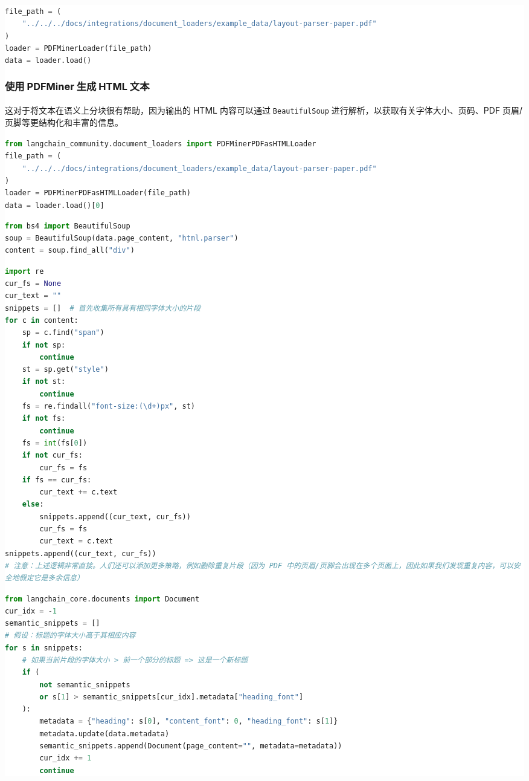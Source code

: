 ```python
file_path = (
    "../../../docs/integrations/document_loaders/example_data/layout-parser-paper.pdf"
)
loader = PDFMinerLoader(file_path)
data = loader.load()
```
### 使用 PDFMiner 生成 HTML 文本
这对于将文本在语义上分块很有帮助，因为输出的 HTML 内容可以通过 `BeautifulSoup` 进行解析，以获取有关字体大小、页码、PDF 页眉/页脚等更结构化和丰富的信息。
```python
from langchain_community.document_loaders import PDFMinerPDFasHTMLLoader
file_path = (
    "../../../docs/integrations/document_loaders/example_data/layout-parser-paper.pdf"
)
loader = PDFMinerPDFasHTMLLoader(file_path)
data = loader.load()[0]
```
```python
from bs4 import BeautifulSoup
soup = BeautifulSoup(data.page_content, "html.parser")
content = soup.find_all("div")
```
```python
import re
cur_fs = None
cur_text = ""
snippets = []  # 首先收集所有具有相同字体大小的片段
for c in content:
    sp = c.find("span")
    if not sp:
        continue
    st = sp.get("style")
    if not st:
        continue
    fs = re.findall("font-size:(\d+)px", st)
    if not fs:
        continue
    fs = int(fs[0])
    if not cur_fs:
        cur_fs = fs
    if fs == cur_fs:
        cur_text += c.text
    else:
        snippets.append((cur_text, cur_fs))
        cur_fs = fs
        cur_text = c.text
snippets.append((cur_text, cur_fs))
# 注意：上述逻辑非常直接。人们还可以添加更多策略，例如删除重复片段（因为 PDF 中的页眉/页脚会出现在多个页面上，因此如果我们发现重复内容，可以安全地假定它是多余信息）
```
```python
from langchain_core.documents import Document
cur_idx = -1
semantic_snippets = []
# 假设：标题的字体大小高于其相应内容
for s in snippets:
    # 如果当前片段的字体大小 > 前一个部分的标题 => 这是一个新标题
    if (
        not semantic_snippets
        or s[1] > semantic_snippets[cur_idx].metadata["heading_font"]
    ):
        metadata = {"heading": s[0], "content_font": 0, "heading_font": s[1]}
        metadata.update(data.metadata)
        semantic_snippets.append(Document(page_content="", metadata=metadata))
        cur_idx += 1
        continue
```